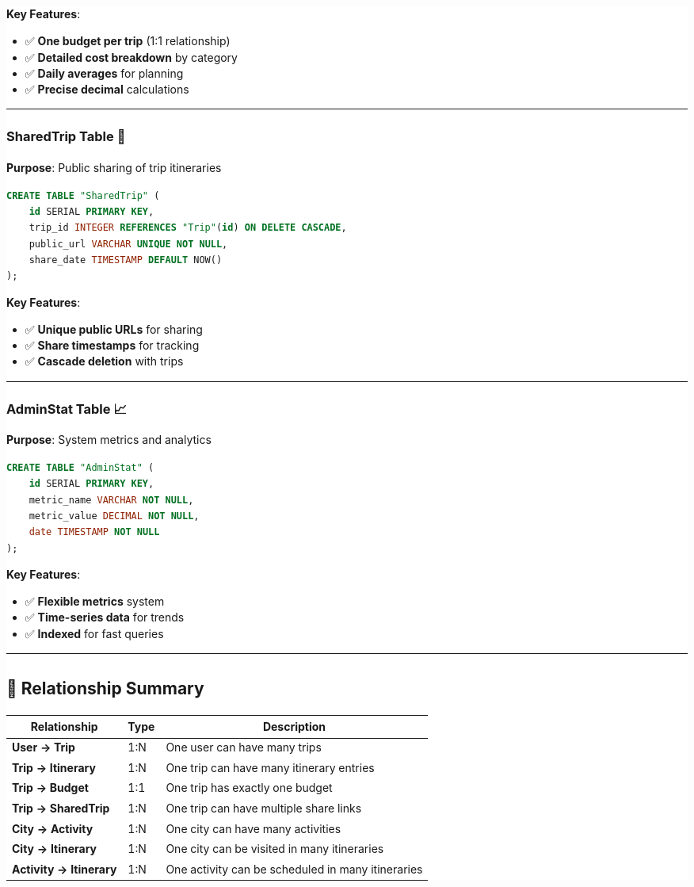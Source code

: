 **Key Features**:
- ✅ **One budget per trip** (1:1 relationship)
- ✅ **Detailed cost breakdown** by category
- ✅ **Daily averages** for planning
- ✅ **Precise decimal** calculations

---

### **SharedTrip Table** 🔗
**Purpose**: Public sharing of trip itineraries
```sql
CREATE TABLE "SharedTrip" (
    id SERIAL PRIMARY KEY,
    trip_id INTEGER REFERENCES "Trip"(id) ON DELETE CASCADE,
    public_url VARCHAR UNIQUE NOT NULL,
    share_date TIMESTAMP DEFAULT NOW()
);
```

**Key Features**:
- ✅ **Unique public URLs** for sharing
- ✅ **Share timestamps** for tracking
- ✅ **Cascade deletion** with trips

---

### **AdminStat Table** 📈
**Purpose**: System metrics and analytics
```sql
CREATE TABLE "AdminStat" (
    id SERIAL PRIMARY KEY,
    metric_name VARCHAR NOT NULL,
    metric_value DECIMAL NOT NULL,
    date TIMESTAMP NOT NULL
);
```

**Key Features**:
- ✅ **Flexible metrics** system
- ✅ **Time-series data** for trends
- ✅ **Indexed** for fast queries

---

## 🔗 Relationship Summary

| Relationship | Type | Description |
|--------------|------|-------------|
| **User → Trip** | 1:N | One user can have many trips |
| **Trip → Itinerary** | 1:N | One trip can have many itinerary entries |
| **Trip → Budget** | 1:1 | One trip has exactly one budget |
| **Trip → SharedTrip** | 1:N | One trip can have multiple share links |
| **City → Activity** | 1:N | One city can have many activities |
| **City → Itinerary** | 1:N | One city can be visited in many itineraries |
| **Activity → Itinerary** | 1:N | One activity can be scheduled in many itineraries |
